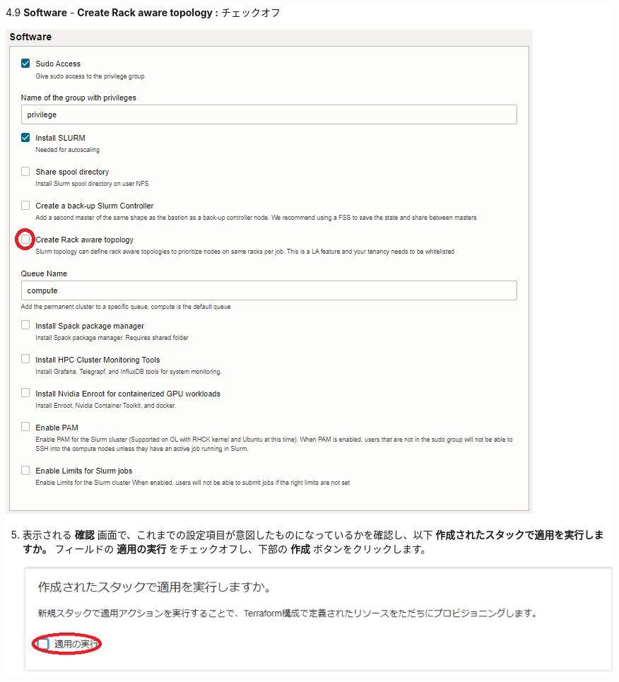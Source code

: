    4.9 **Software**
    - **Create Rack aware topology :** チェックオフ

   ![画面ショット](stack_page05-1.png)

5. 表示される **確認** 画面で、これまでの設定項目が意図したものになっているかを確認し、以下 **作成されたスタックで適用を実行しますか。** フィールドの **適用の実行** をチェックオフし、下部の **作成** ボタンをクリックします。

   ![画面ショット](stack_page06.png)
